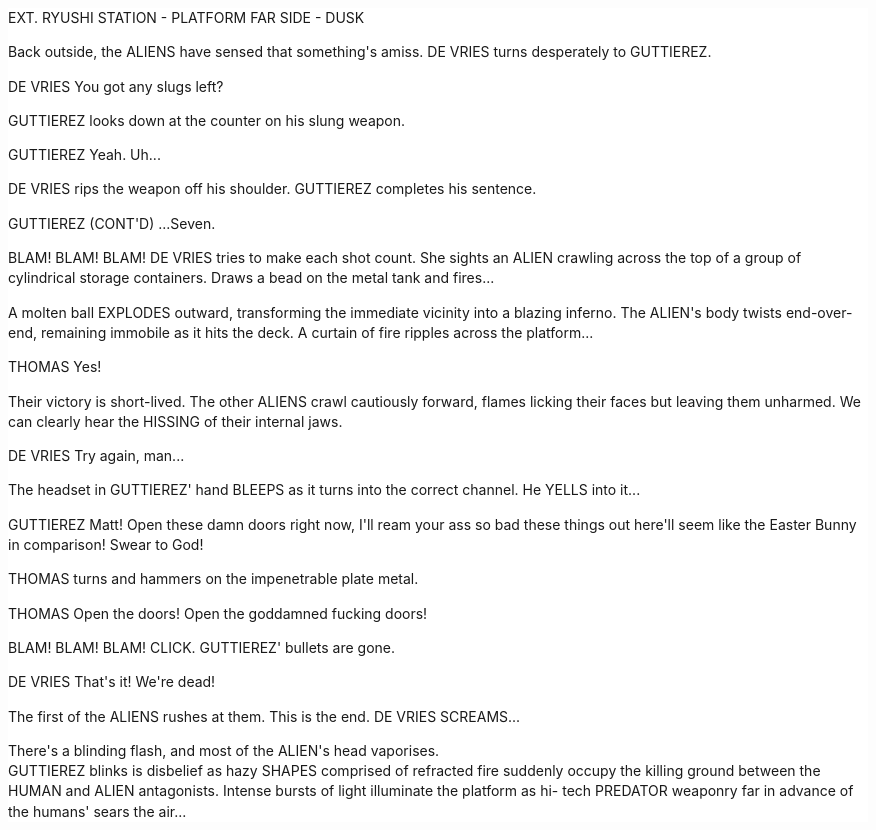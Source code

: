 EXT.  RYUSHI STATION - PLATFORM FAR SIDE - DUSK

Back outside, the ALIENS have sensed that something's amiss.  DE VRIES 
turns desperately to GUTTIEREZ.

DE VRIES
You got any slugs left?

GUTTIEREZ looks down at the counter on his slung weapon.

GUTTIEREZ
Yeah.  Uh...

DE VRIES rips the weapon off his shoulder.  GUTTIEREZ completes his 
sentence.

GUTTIEREZ (CONT'D)
...Seven.

BLAM!  BLAM!  BLAM!  DE VRIES tries to make each shot count.  She 
sights an ALIEN crawling across the top of a group of cylindrical 
storage containers. Draws a bead on the metal tank and fires...

A molten ball EXPLODES outward, transforming the immediate vicinity 
into a blazing inferno.  The ALIEN's body twists end-over-end, 
remaining immobile as it hits the deck.  A curtain of fire ripples 
across the platform...

THOMAS
Yes!

Their victory is short-lived.  The other ALIENS crawl cautiously 
forward, flames licking their faces but leaving them unharmed.  We can 
clearly hear the HISSING of their internal jaws.

DE VRIES
Try again, man...

The headset in GUTTIEREZ' hand BLEEPS as it turns into the correct 
channel. He YELLS into it...

GUTTIEREZ
Matt!  Open these damn doors right now, I'll ream your ass so bad these 
things out here'll seem like the Easter Bunny in comparison!  Swear to 
God!

THOMAS turns and hammers on the impenetrable plate metal.

THOMAS
Open the doors!  Open the goddamned fucking doors!

BLAM!  BLAM!  BLAM!  CLICK.  GUTTIEREZ' bullets are gone.

DE VRIES
That's it!  We're dead!

The first of the ALIENS rushes at them.  This is the end.  DE VRIES 
SCREAMS...

There's a blinding flash, and most of the ALIEN's head vaporises.  
GUTTIEREZ blinks is disbelief as hazy SHAPES comprised of refracted 
fire suddenly occupy the killing ground between the HUMAN and ALIEN 
antagonists.  Intense bursts of light illuminate the platform as hi-
tech PREDATOR weaponry far in advance of the humans' sears the air...
